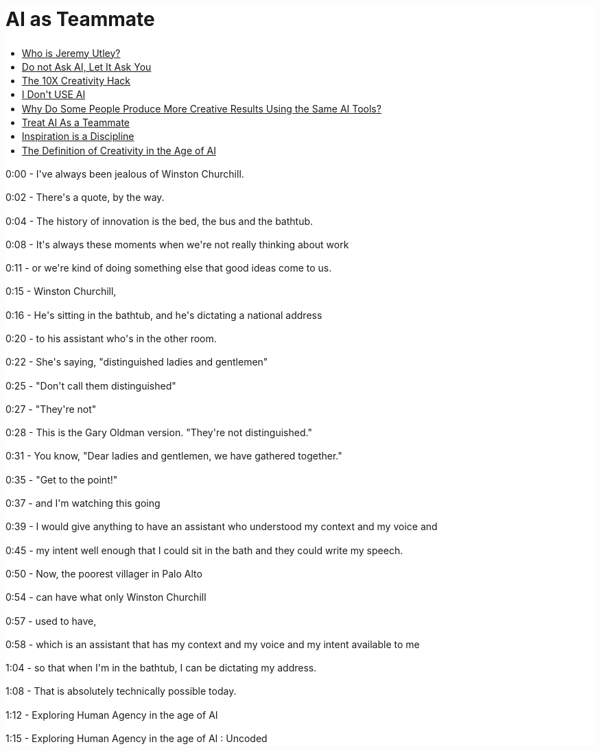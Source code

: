 # AI as Teammate

* [Who is Jeremy Utley?](#who-is-jeremy-utley)
* [Do not Ask AI, Let It Ask You](#do-not-ask-ai-let-it-ask-you)
* [The 10X Creativity Hack](#the-10x-creativity-hack)
* [I Don't USE AI](#i-dont-use-ai)
* [Why Do Some People Produce More Creative Results Using the Same AI Tools?](#why-do-some-people-produce-more-creative-results-using-the-same-ai-tools)
* [Treat AI As a Teammate](#treat-ai-as-a-teammate)
* [Inspiration is a Discipline](#inspiration-is-a-discipline)
* [The Definition of Creativity in the Age of AI](#the-definition-of-creativity-in-the-age-of-ai)

0:00 - I've always been jealous of Winston Churchill.

0:02 - There's a quote, by the way.

0:04 - The history of innovation is the bed, the bus and the bathtub.

0:08 - It's always these moments when we're not really thinking about work

0:11 - or we're kind of doing something else that good ideas come to us.

0:15 - Winston Churchill,

0:16 - He's sitting in the bathtub, and he's dictating a national address

0:20 - to his assistant who's in the other room.

0:22 - She's saying, "distinguished ladies and gentlemen"

0:25 - "Don't call them distinguished"

0:27 - "They're not"

0:28 - This is the Gary Oldman version. "They're not distinguished."

0:31 - You know, "Dear ladies and gentlemen, we have gathered together."

0:35 - "Get to the point!"

0:37 - and I'm watching this going

0:39 - I would give anything to have an assistant who understood my context and my voice and

0:45 - my intent well enough that I could sit in the bath and they could write my speech.

0:50 - Now, the poorest villager in Palo Alto

0:54 - can have what only Winston Churchill

0:57 - used to have,

0:58 - which is an assistant that has my context and my voice and my intent available to me

1:04 - so that when I'm in the bathtub, I can be dictating my address.

1:08 - That is absolutely technically possible today.

1:12 - Exploring Human Agency in the age of AI

1:15 - Exploring Human Agency in the age of AI : Uncoded
